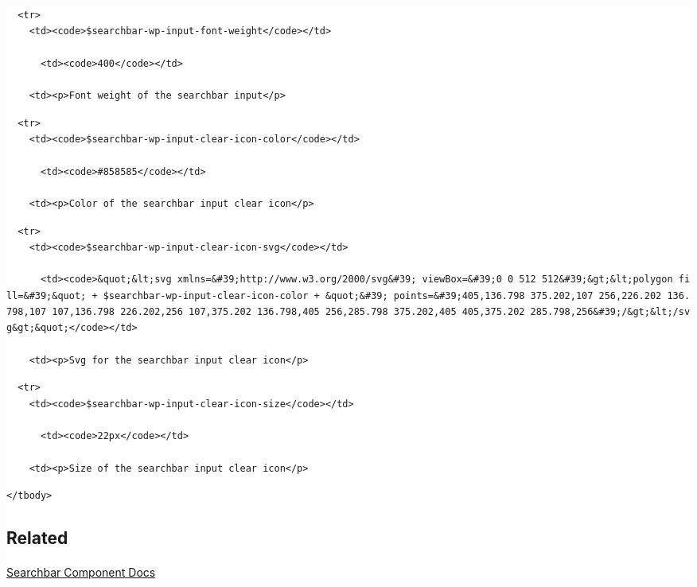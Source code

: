       <tr>
        <td><code>$searchbar-wp-input-font-weight</code></td>

          <td><code>400</code></td>

        <td><p>Font weight of the searchbar input</p>
</td>
      </tr>

      <tr>
        <td><code>$searchbar-wp-input-clear-icon-color</code></td>

          <td><code>#858585</code></td>

        <td><p>Color of the searchbar input clear icon</p>
</td>
      </tr>

      <tr>
        <td><code>$searchbar-wp-input-clear-icon-svg</code></td>

          <td><code>&quot;&lt;svg xmlns=&#39;http://www.w3.org/2000/svg&#39; viewBox=&#39;0 0 512 512&#39;&gt;&lt;polygon fill=&#39;&quot; + $searchbar-wp-input-clear-icon-color + &quot;&#39; points=&#39;405,136.798 375.202,107 256,226.202 136.798,107 107,136.798 226.202,256 107,375.202 136.798,405 256,285.798 375.202,405 405,375.202 285.798,256&#39;/&gt;&lt;/svg&gt;&quot;</code></td>

        <td><p>Svg for the searchbar input clear icon</p>
</td>
      </tr>

      <tr>
        <td><code>$searchbar-wp-input-clear-icon-size</code></td>

          <td><code>22px</code></td>

        <td><p>Size of the searchbar input clear icon</p>
</td>
      </tr>

    </tbody>
  </table>

</div>





<h2><a class="anchor" name="related" href="#related"></a>Related</h2>

<a href="/docs/components#searchbar">Searchbar Component Docs</a>




